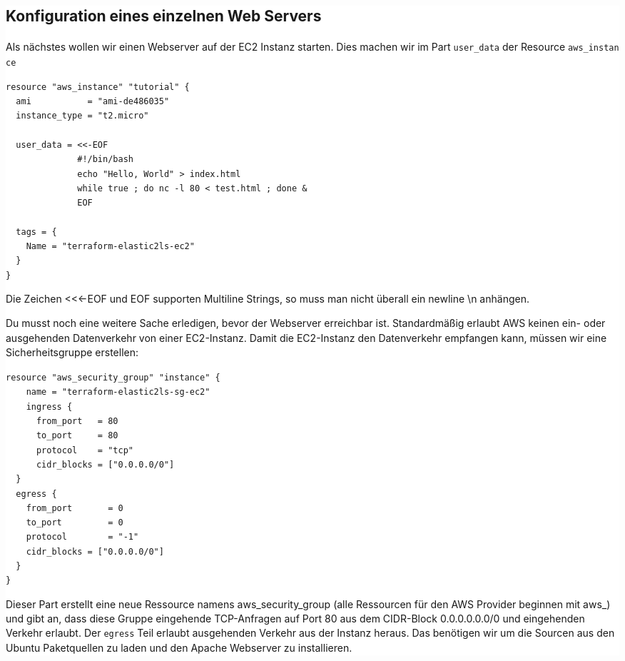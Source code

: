 
## Konfiguration eines einzelnen Web Servers

Als nächstes wollen wir einen Webserver auf der EC2 Instanz starten. Dies machen wir im Part `user_data` der Resource `aws_instance`

```
resource "aws_instance" "tutorial" {
  ami           = "ami-de486035"
  instance_type = "t2.micro"

  user_data = <<-EOF
              #!/bin/bash
              echo "Hello, World" > index.html
              while true ; do nc -l 80 < test.html ; done &
              EOF

  tags = {
    Name = "terraform-elastic2ls-ec2"
  }
}
```

Die Zeichen <<<-EOF und EOF supporten Multiline Strings, so muss man nicht überall ein newline \n anhängen.

Du musst noch eine weitere Sache erledigen, bevor der Webserver erreichbar ist. Standardmäßig erlaubt AWS keinen ein- oder ausgehenden Datenverkehr von einer EC2-Instanz. Damit die EC2-Instanz den Datenverkehr empfangen kann, müssen wir eine Sicherheitsgruppe erstellen:

```
resource "aws_security_group" "instance" {
    name = "terraform-elastic2ls-sg-ec2"
    ingress {
      from_port   = 80
      to_port     = 80
      protocol    = "tcp"
      cidr_blocks = ["0.0.0.0/0"]
  }
  egress {
    from_port       = 0
    to_port         = 0
    protocol        = "-1"
    cidr_blocks = ["0.0.0.0/0"]
  }
}
```

Dieser Part erstellt eine neue Ressource namens aws_security_group (alle Ressourcen für den AWS Provider beginnen mit aws_) und gibt an, dass diese Gruppe eingehende TCP-Anfragen auf Port 80 aus dem CIDR-Block 0.0.0.0.0.0/0 und eingehenden Verkehr erlaubt. Der `egress` Teil erlaubt ausgehenden Verkehr aus der Instanz heraus. Das benötigen wir um die Sourcen aus den Ubuntu Paketquellen zu laden und den Apache Webserver zu installieren.
